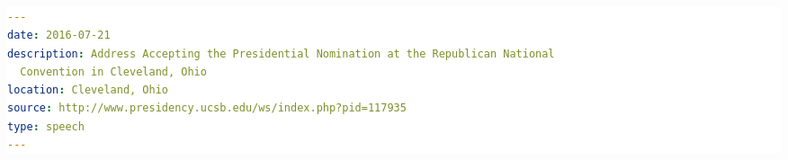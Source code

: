 ```yaml
---
date: 2016-07-21
description: Address Accepting the Presidential Nomination at the Republican National
  Convention in Cleveland, Ohio
location: Cleveland, Ohio
source: http://www.presidency.ucsb.edu/ws/index.php?pid=117935
type: speech
---
```

